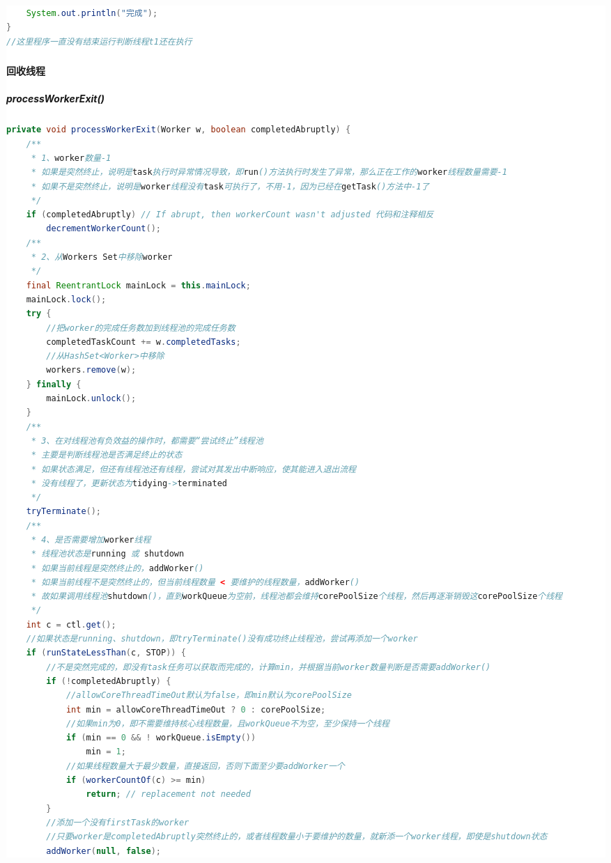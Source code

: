 ```java
    System.out.println("完成");
}
//这里程序一直没有结束运行判断线程t1还在执行
```

### 

#### 回收线程

##### processWorkerExit() 

```java
private void processWorkerExit(Worker w, boolean completedAbruptly) {
    /**
     * 1、worker数量-1
     * 如果是突然终止，说明是task执行时异常情况导致，即run()方法执行时发生了异常，那么正在工作的worker线程数量需要-1
     * 如果不是突然终止，说明是worker线程没有task可执行了，不用-1，因为已经在getTask()方法中-1了
     */
    if (completedAbruptly) // If abrupt, then workerCount wasn't adjusted 代码和注释相反
        decrementWorkerCount();
    /**
     * 2、从Workers Set中移除worker
     */
    final ReentrantLock mainLock = this.mainLock;
    mainLock.lock();
    try {
        //把worker的完成任务数加到线程池的完成任务数
        completedTaskCount += w.completedTasks;
        //从HashSet<Worker>中移除
        workers.remove(w);
    } finally {
        mainLock.unlock();
    }
    /**
     * 3、在对线程池有负效益的操作时，都需要“尝试终止”线程池
     * 主要是判断线程池是否满足终止的状态
     * 如果状态满足，但还有线程池还有线程，尝试对其发出中断响应，使其能进入退出流程
     * 没有线程了，更新状态为tidying->terminated
     */
    tryTerminate();
    /**
     * 4、是否需要增加worker线程
     * 线程池状态是running 或 shutdown
     * 如果当前线程是突然终止的，addWorker()
     * 如果当前线程不是突然终止的，但当前线程数量 < 要维护的线程数量，addWorker()
     * 故如果调用线程池shutdown()，直到workQueue为空前，线程池都会维持corePoolSize个线程，然后再逐渐销毁这corePoolSize个线程
     */
    int c = ctl.get();
    //如果状态是running、shutdown，即tryTerminate()没有成功终止线程池，尝试再添加一个worker
    if (runStateLessThan(c, STOP)) {
        //不是突然完成的，即没有task任务可以获取而完成的，计算min，并根据当前worker数量判断是否需要addWorker()
        if (!completedAbruptly) {
            //allowCoreThreadTimeOut默认为false，即min默认为corePoolSize
            int min = allowCoreThreadTimeOut ? 0 : corePoolSize;
            //如果min为0，即不需要维持核心线程数量，且workQueue不为空，至少保持一个线程
            if (min == 0 && ! workQueue.isEmpty())
                min = 1;
            //如果线程数量大于最少数量，直接返回，否则下面至少要addWorker一个
            if (workerCountOf(c) >= min)
                return; // replacement not needed
        }
        //添加一个没有firstTask的worker
        //只要worker是completedAbruptly突然终止的，或者线程数量小于要维护的数量，就新添一个worker线程，即使是shutdown状态
        addWorker(null, false);
```